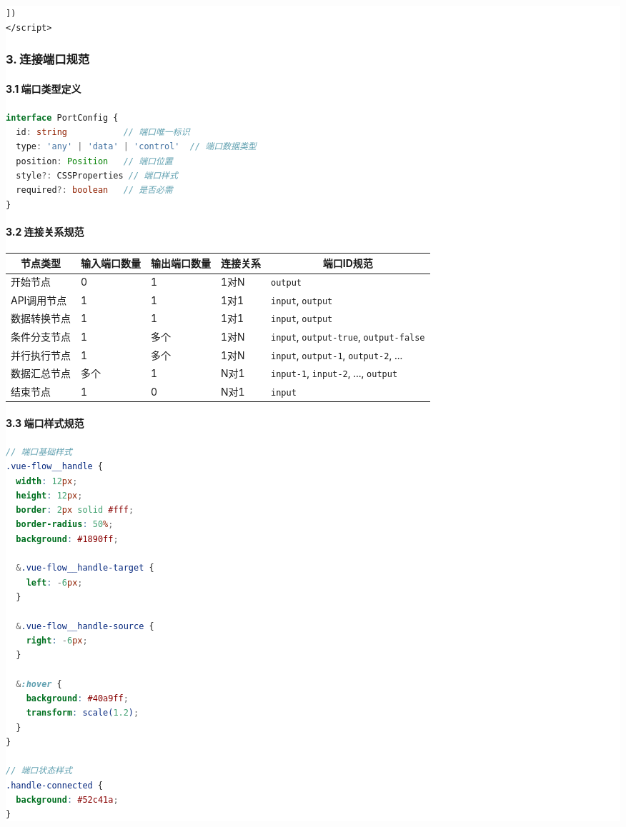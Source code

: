 ```vue
])
</script>
```

### 3. 连接端口规范

#### 3.1 端口类型定义

```typescript
interface PortConfig {
  id: string           // 端口唯一标识
  type: 'any' | 'data' | 'control'  // 端口数据类型
  position: Position   // 端口位置
  style?: CSSProperties // 端口样式
  required?: boolean   // 是否必需
}
```

#### 3.2 连接关系规范

| 节点类型 | 输入端口数量 | 输出端口数量 | 连接关系 | 端口ID规范 |
|---------|-------------|-------------|---------|-----------|
| 开始节点 | 0 | 1 | 1对N | `output` |
| API调用节点 | 1 | 1 | 1对1 | `input`, `output` |
| 数据转换节点 | 1 | 1 | 1对1 | `input`, `output` |
| 条件分支节点 | 1 | 多个 | 1对N | `input`, `output-true`, `output-false` |
| 并行执行节点 | 1 | 多个 | 1对N | `input`, `output-1`, `output-2`, ... |
| 数据汇总节点 | 多个 | 1 | N对1 | `input-1`, `input-2`, ..., `output` |
| 结束节点 | 1 | 0 | N对1 | `input` |

#### 3.3 端口样式规范

```scss
// 端口基础样式
.vue-flow__handle {
  width: 12px;
  height: 12px;
  border: 2px solid #fff;
  border-radius: 50%;
  background: #1890ff;
  
  &.vue-flow__handle-target {
    left: -6px;
  }
  
  &.vue-flow__handle-source {
    right: -6px;
  }
  
  &:hover {
    background: #40a9ff;
    transform: scale(1.2);
  }
}

// 端口状态样式
.handle-connected {
  background: #52c41a;
}

```